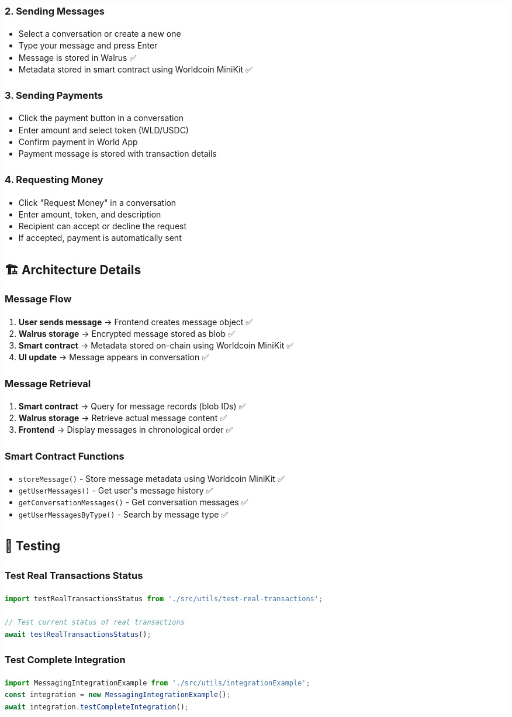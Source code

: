 ### 2. **Sending Messages**
- Select a conversation or create a new one
- Type your message and press Enter
- Message is stored in Walrus ✅
- Metadata stored in smart contract using Worldcoin MiniKit ✅

### 3. **Sending Payments**
- Click the payment button in a conversation
- Enter amount and select token (WLD/USDC)
- Confirm payment in World App
- Payment message is stored with transaction details

### 4. **Requesting Money**
- Click "Request Money" in a conversation
- Enter amount, token, and description
- Recipient can accept or decline the request
- If accepted, payment is automatically sent

## 🏗️ Architecture Details

### Message Flow
1. **User sends message** → Frontend creates message object ✅
2. **Walrus storage** → Encrypted message stored as blob ✅
3. **Smart contract** → Metadata stored on-chain using Worldcoin MiniKit ✅
4. **UI update** → Message appears in conversation ✅

### Message Retrieval
1. **Smart contract** → Query for message records (blob IDs) ✅
2. **Walrus storage** → Retrieve actual message content ✅
3. **Frontend** → Display messages in chronological order ✅

### Smart Contract Functions
- `storeMessage()` - Store message metadata using Worldcoin MiniKit ✅
- `getUserMessages()` - Get user's message history ✅
- `getConversationMessages()` - Get conversation messages ✅
- `getUserMessagesByType()` - Search by message type ✅

## 🧪 Testing

### Test Real Transactions Status
```typescript
import testRealTransactionsStatus from './src/utils/test-real-transactions';

// Test current status of real transactions
await testRealTransactionsStatus();
```

### Test Complete Integration
```typescript
import MessagingIntegrationExample from './src/utils/integrationExample';
const integration = new MessagingIntegrationExample();
await integration.testCompleteIntegration();
```
